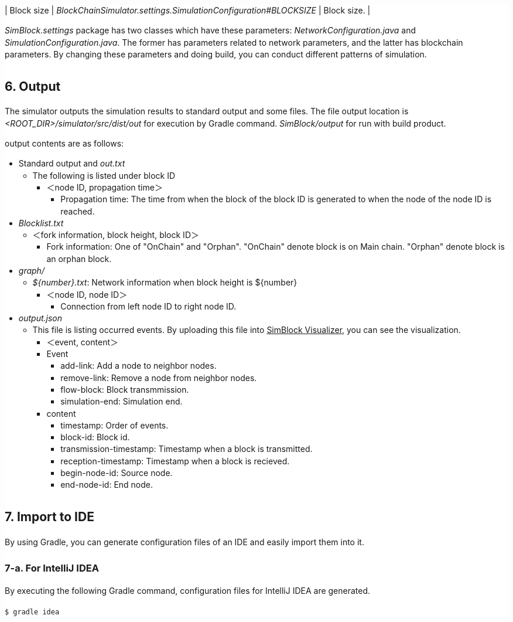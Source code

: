 | Block size | *BlockChainSimulator.settings.SimulationConfiguration#BLOCKSIZE* | Block size. |

*SimBlock.settings* package has two classes which have these parameters: *NetworkConfiguration.java* and *SimulationConfiguration.java*.
The former has parameters related to network parameters, and the latter has blockchain parameters.
By changing these parameters and doing build, you can conduct different patterns of simulation.

## 6. Output
The simulator outputs the simulation results to standard output and some files.
The file output location is *\<ROOT_DIR\>/simulator/src/dist/out* for execution by Gradle command.
*SimBlock/output* for run with build product.

output contents are as follows:

- Standard output and *out.txt*
    - The following is listed under block ID
        - ＜node ID, propagation time＞
            - Propagation time: The time from when the block of the block ID is generated to when the node of the node ID is reached.
- *Blocklist.txt*
    - ＜fork information, block height, block ID＞
        - Fork information: One of "OnChain" and "Orphan". "OnChain" denote block is on Main chain. "Orphan" denote block is an orphan block.
- *graph/*
    - *${number}.txt*: Network information when block height is ${number}
        - ＜node ID, node ID＞
            - Connection from left node ID to right node ID.
- *output.json*
	- This file is listing occurred events. By uploading this file into [SimBlock Visualizer](https://github.com/dsg-titech/simblock-visualizer), you can see the visualization.
		- ＜event, content＞
		- Event
			- add-link: Add a node to neighbor nodes.
			- remove-link: Remove a node from neighbor nodes.
			- flow-block: Block transmmission.
			- simulation-end: Simulation end.
		- content
			- timestamp: Order of events.
			- block-id: Block id.
			- transmission-timestamp: Timestamp when a block is transmitted.
			- reception-timestamp: Timestamp when a block is recieved.
			- begin-node-id: Source node.
			- end-node-id: End node.

## 7. Import to IDE
By using Gradle, you can generate configuration files of an IDE and easily import them into it.

### 7-a. For IntelliJ IDEA
By executing the following Gradle command, configuration files for IntelliJ IDEA are generated. 

`$ gradle idea`
